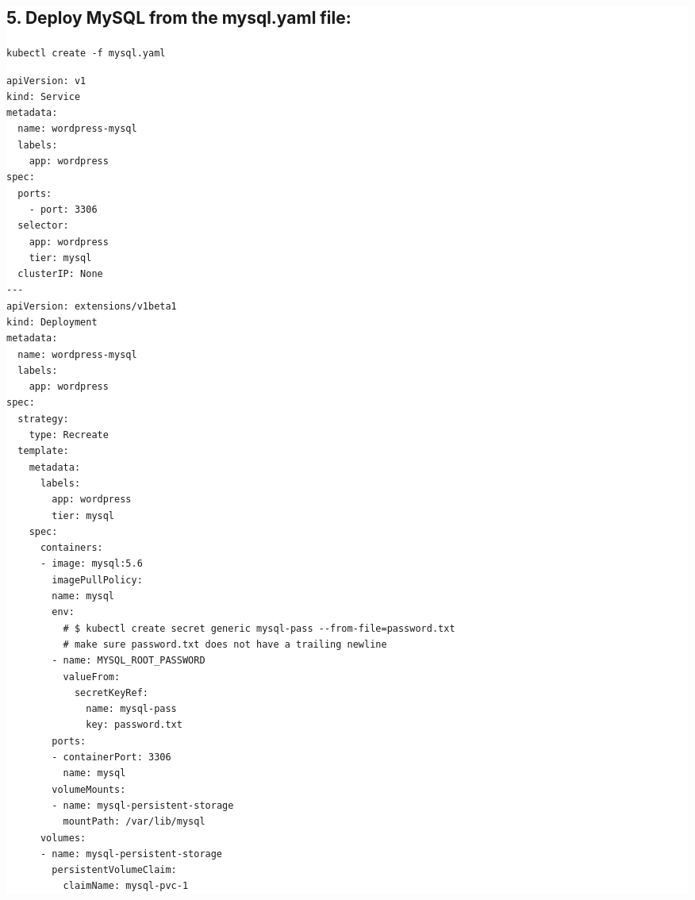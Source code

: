 ## 5.	Deploy MySQL from the mysql.yaml file:

`kubectl create -f mysql.yaml`

```
apiVersion: v1
kind: Service
metadata:
  name: wordpress-mysql
  labels:
    app: wordpress
spec:
  ports:
    - port: 3306
  selector:
    app: wordpress
    tier: mysql
  clusterIP: None
---
apiVersion: extensions/v1beta1
kind: Deployment
metadata:
  name: wordpress-mysql
  labels:
    app: wordpress
spec:
  strategy:
    type: Recreate
  template:
    metadata:
      labels:
        app: wordpress
        tier: mysql
    spec:
      containers:
      - image: mysql:5.6
        imagePullPolicy: 
        name: mysql
        env:
          # $ kubectl create secret generic mysql-pass --from-file=password.txt
          # make sure password.txt does not have a trailing newline
        - name: MYSQL_ROOT_PASSWORD
          valueFrom:
            secretKeyRef:
              name: mysql-pass
              key: password.txt
        ports:
        - containerPort: 3306
          name: mysql
        volumeMounts:
        - name: mysql-persistent-storage
          mountPath: /var/lib/mysql
      volumes:
      - name: mysql-persistent-storage
        persistentVolumeClaim:
          claimName: mysql-pvc-1
```
